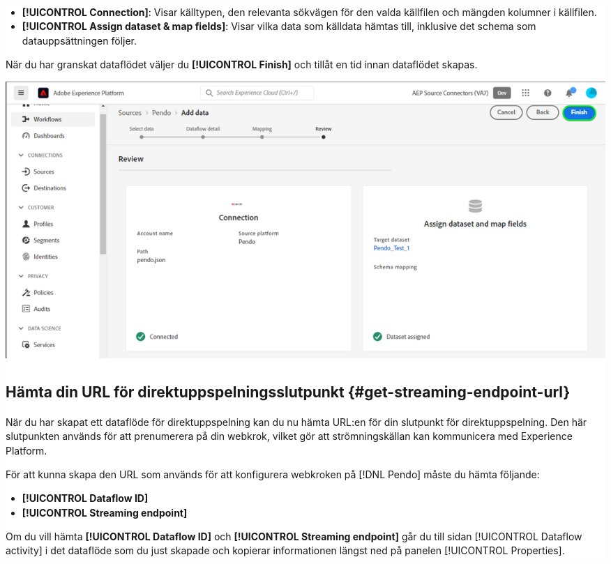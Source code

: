 * **[!UICONTROL Connection]**: Visar källtypen, den relevanta sökvägen för den valda källfilen och mängden kolumner i källfilen.
* **[!UICONTROL Assign dataset & map fields]**: Visar vilka data som källdata hämtas till, inklusive det schema som datauppsättningen följer.

När du har granskat dataflödet väljer du **[!UICONTROL Finish]** och tillåt en tid innan dataflödet skapas.

![Granskningssteget för källarbetsflödet.](../../../../images/tutorials/create/analytics-pendo-webhook/review.png)

## Hämta din URL för direktuppspelningsslutpunkt {#get-streaming-endpoint-url}

När du har skapat ett dataflöde för direktuppspelning kan du nu hämta URL:en för din slutpunkt för direktuppspelning. Den här slutpunkten används för att prenumerera på din webkrok, vilket gör att strömningskällan kan kommunicera med Experience Platform.

För att kunna skapa den URL som används för att konfigurera webkroken på [!DNL Pendo] måste du hämta följande:

* **[!UICONTROL Dataflow ID]**
* **[!UICONTROL Streaming endpoint]**

Om du vill hämta **[!UICONTROL Dataflow ID]** och **[!UICONTROL Streaming endpoint]** går du till sidan [!UICONTROL Dataflow activity] i det dataflöde som du just skapade och kopierar informationen längst ned på panelen [!UICONTROL Properties].
